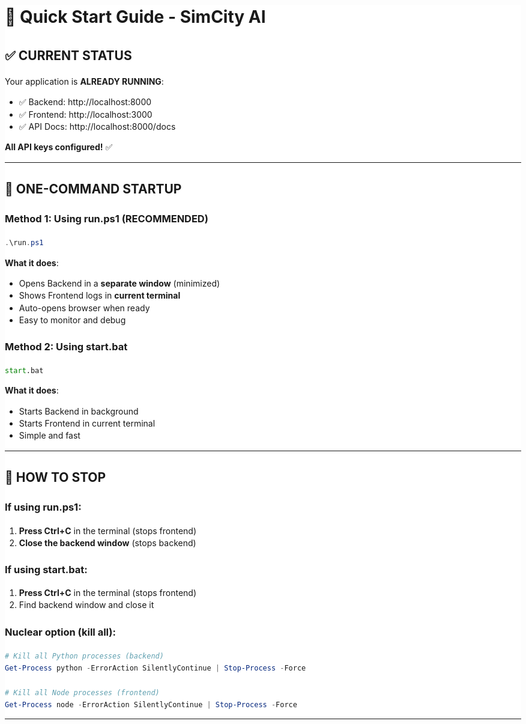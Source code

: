 # 🚀 Quick Start Guide - SimCity AI

## ✅ **CURRENT STATUS**

Your application is **ALREADY RUNNING**:
- ✅ Backend: http://localhost:8000 
- ✅ Frontend: http://localhost:3000
- ✅ API Docs: http://localhost:8000/docs

**All API keys configured!** ✅

---

## 🎯 **ONE-COMMAND STARTUP**

### **Method 1: Using run.ps1 (RECOMMENDED)**

```powershell
.\run.ps1
```

**What it does**:
- Opens Backend in a **separate window** (minimized)
- Shows Frontend logs in **current terminal**
- Auto-opens browser when ready
- Easy to monitor and debug

### **Method 2: Using start.bat**

```cmd
start.bat
```

**What it does**:
- Starts Backend in background
- Starts Frontend in current terminal
- Simple and fast

---

## 🛑 **HOW TO STOP**

### If using run.ps1:
1. **Press Ctrl+C** in the terminal (stops frontend)
2. **Close the backend window** (stops backend)

### If using start.bat:
1. **Press Ctrl+C** in the terminal (stops frontend)
2. Find backend window and close it

### Nuclear option (kill all):
```powershell
# Kill all Python processes (backend)
Get-Process python -ErrorAction SilentlyContinue | Stop-Process -Force

# Kill all Node processes (frontend)
Get-Process node -ErrorAction SilentlyContinue | Stop-Process -Force
```

---